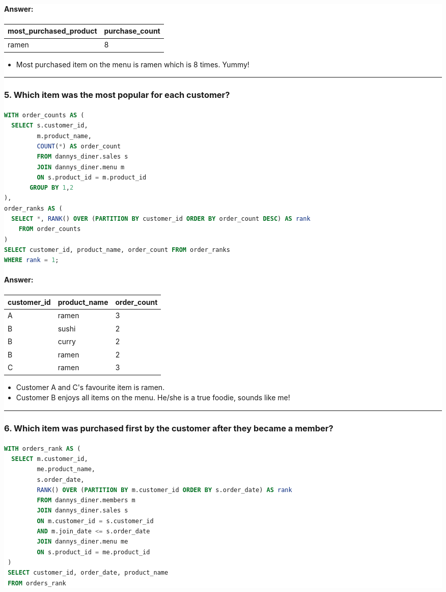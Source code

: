 #### Answer:
| most_purchased_product | purchase_count | 
| ---------------------- | -----------    |
| ramen                  | 8              |


- Most purchased item on the menu is ramen which is 8 times. Yummy!

***

### 5. Which item was the most popular for each customer?

````sql
WITH order_counts AS (
  SELECT s.customer_id,
         m.product_name,
         COUNT(*) AS order_count
         FROM dannys_diner.sales s
         JOIN dannys_diner.menu m
         ON s.product_id = m.product_id
       GROUP BY 1,2
),
order_ranks AS (
  SELECT *, RANK() OVER (PARTITION BY customer_id ORDER BY order_count DESC) AS rank
    FROM order_counts
)
SELECT customer_id, product_name, order_count FROM order_ranks
WHERE rank = 1;
````

#### Answer:
| customer_id | product_name | order_count |
| ----------- | ---------- |------------  |
| A           | ramen        |  3   |
| B           | sushi        |  2   |
| B           | curry        |  2   |
| B           | ramen        |  2   |
| C           | ramen        |  3   |

- Customer A and C's favourite item is ramen.
- Customer B enjoys all items on the menu. He/she is a true foodie, sounds like me!

***

### 6. Which item was purchased first by the customer after they became a member?

````sql
WITH orders_rank AS (
  SELECT m.customer_id, 
         me.product_name,
         s.order_date,
         RANK() OVER (PARTITION BY m.customer_id ORDER BY s.order_date) AS rank
         FROM dannys_diner.members m  
         JOIN dannys_diner.sales s 
         ON m.customer_id = s.customer_id
         AND m.join_date <= s.order_date
         JOIN dannys_diner.menu me
         ON s.product_id = me.product_id
 )
 SELECT customer_id, order_date, product_name
 FROM orders_rank
````